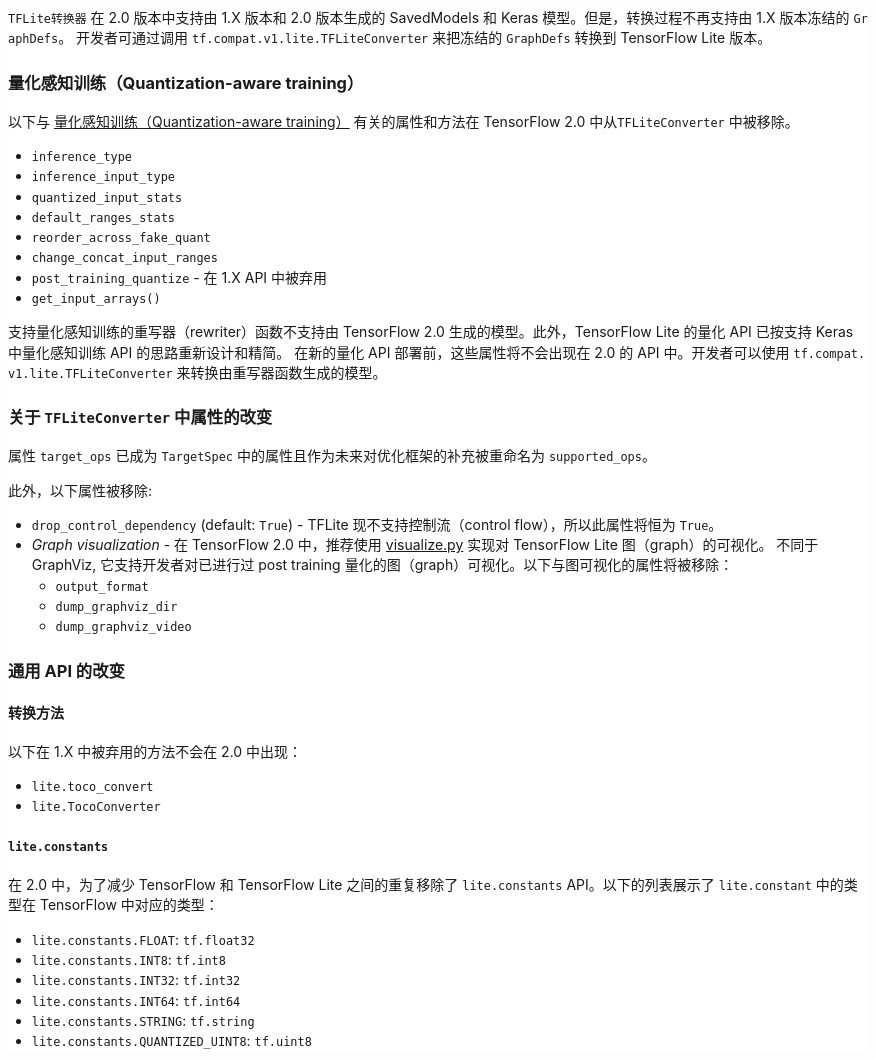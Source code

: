 `TFLite转换器` 在 2.0 版本中支持由 1.X 版本和 2.0 版本生成的 SavedModels 和 Keras 模型。但是，转换过程不再支持由
1.X 版本冻结的 `GraphDefs`。 开发者可通过调用 `tf.compat.v1.lite.TFLiteConverter` 来把冻结的
`GraphDefs` 转换到 TensorFlow Lite 版本。

### 量化感知训练（Quantization-aware training）

以下与
[量化感知训练（Quantization-aware training）](https://github.com/tensorflow/tensorflow/tree/master/tensorflow/contrib/quantize)
有关的属性和方法在 TensorFlow 2.0 中从`TFLiteConverter` 中被移除。

*   `inference_type`
*   `inference_input_type`
*   `quantized_input_stats`
*   `default_ranges_stats`
*   `reorder_across_fake_quant`
*   `change_concat_input_ranges`
*   `post_training_quantize` - 在 1.X API 中被弃用
*   `get_input_arrays()`

支持量化感知训练的重写器（rewriter）函数不支持由 TensorFlow 2.0 生成的模型。此外，TensorFlow Lite 的量化 API
已按支持 Keras 中量化感知训练 API 的思路重新设计和精简。 在新的量化 API 部署前，这些属性将不会出现在 2.0 的 API 中。开发者可以使用
`tf.compat.v1.lite.TFLiteConverter` 来转换由重写器函数生成的模型。

### 关于 `TFLiteConverter` 中属性的改变

属性 `target_ops` 已成为 `TargetSpec` 中的属性且作为未来对优化框架的补充被重命名为 `supported_ops`。

此外，以下属性被移除:

*   `drop_control_dependency` (default: `True`) - TFLite 现不支持控制流（control flow），所以此属性将恒为 `True`。
*   _Graph visualization_ - 在 TensorFlow 2.0 中，推荐使用
    [visualize.py](https://github.com/tensorflow/tensorflow/blob/master/tensorflow/lite/tools/visualize.py) 实现对 TensorFlow Lite 图（graph）的可视化。
    不同于 GraphViz, 它支持开发者对已进行过 post training 量化的图（graph）可视化。以下与图可视化的属性将被移除：
    *   `output_format`
    *   `dump_graphviz_dir`
    *   `dump_graphviz_video`

### 通用 API 的改变

#### 转换方法

以下在 1.X 中被弃用的方法不会在 2.0 中出现：

*   `lite.toco_convert`
*   `lite.TocoConverter`

#### `lite.constants`

在 2.0 中，为了减少 TensorFlow 和 TensorFlow Lite 之间的重复移除了 `lite.constants` API。以下的列表展示了
`lite.constant` 中的类型在 TensorFlow 中对应的类型：

*   `lite.constants.FLOAT`: `tf.float32`
*   `lite.constants.INT8`: `tf.int8`
*   `lite.constants.INT32`: `tf.int32`
*   `lite.constants.INT64`: `tf.int64`
*   `lite.constants.STRING`: `tf.string`
*   `lite.constants.QUANTIZED_UINT8`: `tf.uint8`
